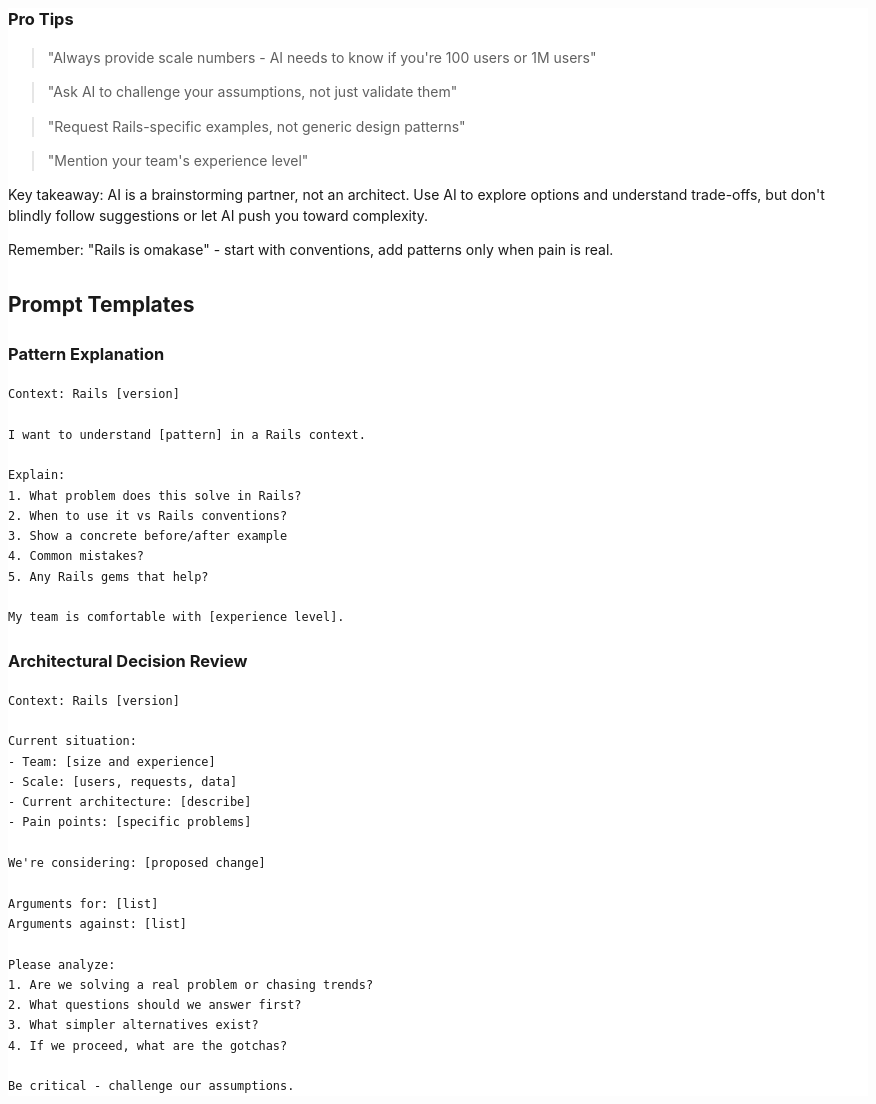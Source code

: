### Pro Tips

> "Always provide scale numbers - AI needs to know if you're 100 users or 1M users"

> "Ask AI to challenge your assumptions, not just validate them"

> "Request Rails-specific examples, not generic design patterns"

> "Mention your team's experience level"

Key takeaway: AI is a brainstorming partner, not an architect. Use AI to explore options and understand trade-offs, but don't blindly follow suggestions or let AI push you toward complexity.

Remember: "Rails is omakase" - start with conventions, add patterns only when pain is real.

## Prompt Templates

### Pattern Explanation
```
Context: Rails [version]

I want to understand [pattern] in a Rails context.

Explain:
1. What problem does this solve in Rails?
2. When to use it vs Rails conventions?
3. Show a concrete before/after example
4. Common mistakes?
5. Any Rails gems that help?

My team is comfortable with [experience level].
```

### Architectural Decision Review
```
Context: Rails [version]

Current situation:
- Team: [size and experience]
- Scale: [users, requests, data]
- Current architecture: [describe]
- Pain points: [specific problems]

We're considering: [proposed change]

Arguments for: [list]
Arguments against: [list]

Please analyze:
1. Are we solving a real problem or chasing trends?
2. What questions should we answer first?
3. What simpler alternatives exist?
4. If we proceed, what are the gotchas?

Be critical - challenge our assumptions.
```
